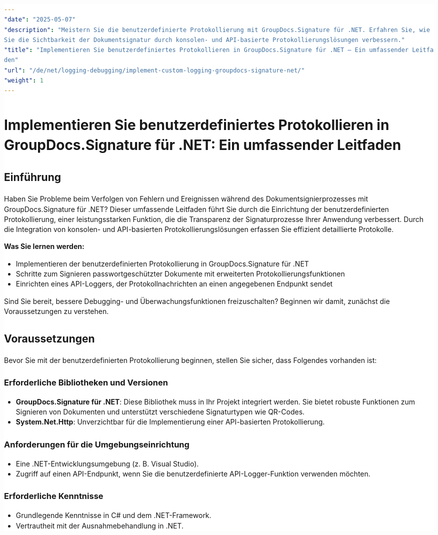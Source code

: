 ```yaml
---
"date": "2025-05-07"
"description": "Meistern Sie die benutzerdefinierte Protokollierung mit GroupDocs.Signature für .NET. Erfahren Sie, wie Sie die Sichtbarkeit der Dokumentsignatur durch konsolen- und API-basierte Protokollierungslösungen verbessern."
"title": "Implementieren Sie benutzerdefiniertes Protokollieren in GroupDocs.Signature für .NET – Ein umfassender Leitfaden"
"url": "/de/net/logging-debugging/implement-custom-logging-groupdocs-signature-net/"
"weight": 1
---
```


# Implementieren Sie benutzerdefiniertes Protokollieren in GroupDocs.Signature für .NET: Ein umfassender Leitfaden

## Einführung

Haben Sie Probleme beim Verfolgen von Fehlern und Ereignissen während des Dokumentsignierprozesses mit GroupDocs.Signature für .NET? Dieser umfassende Leitfaden führt Sie durch die Einrichtung der benutzerdefinierten Protokollierung, einer leistungsstarken Funktion, die die Transparenz der Signaturprozesse Ihrer Anwendung verbessert. Durch die Integration von konsolen- und API-basierten Protokollierungslösungen erfassen Sie effizient detaillierte Protokolle.

**Was Sie lernen werden:**
- Implementieren der benutzerdefinierten Protokollierung in GroupDocs.Signature für .NET
- Schritte zum Signieren passwortgeschützter Dokumente mit erweiterten Protokollierungsfunktionen
- Einrichten eines API-Loggers, der Protokollnachrichten an einen angegebenen Endpunkt sendet

Sind Sie bereit, bessere Debugging- und Überwachungsfunktionen freizuschalten? Beginnen wir damit, zunächst die Voraussetzungen zu verstehen.

## Voraussetzungen

Bevor Sie mit der benutzerdefinierten Protokollierung beginnen, stellen Sie sicher, dass Folgendes vorhanden ist:

### Erforderliche Bibliotheken und Versionen
- **GroupDocs.Signature für .NET**: Diese Bibliothek muss in Ihr Projekt integriert werden. Sie bietet robuste Funktionen zum Signieren von Dokumenten und unterstützt verschiedene Signaturtypen wie QR-Codes.
- **System.Net.Http**: Unverzichtbar für die Implementierung einer API-basierten Protokollierung.

### Anforderungen für die Umgebungseinrichtung
- Eine .NET-Entwicklungsumgebung (z. B. Visual Studio).
- Zugriff auf einen API-Endpunkt, wenn Sie die benutzerdefinierte API-Logger-Funktion verwenden möchten.

### Erforderliche Kenntnisse
- Grundlegende Kenntnisse in C# und dem .NET-Framework.
- Vertrautheit mit der Ausnahmebehandlung in .NET.
